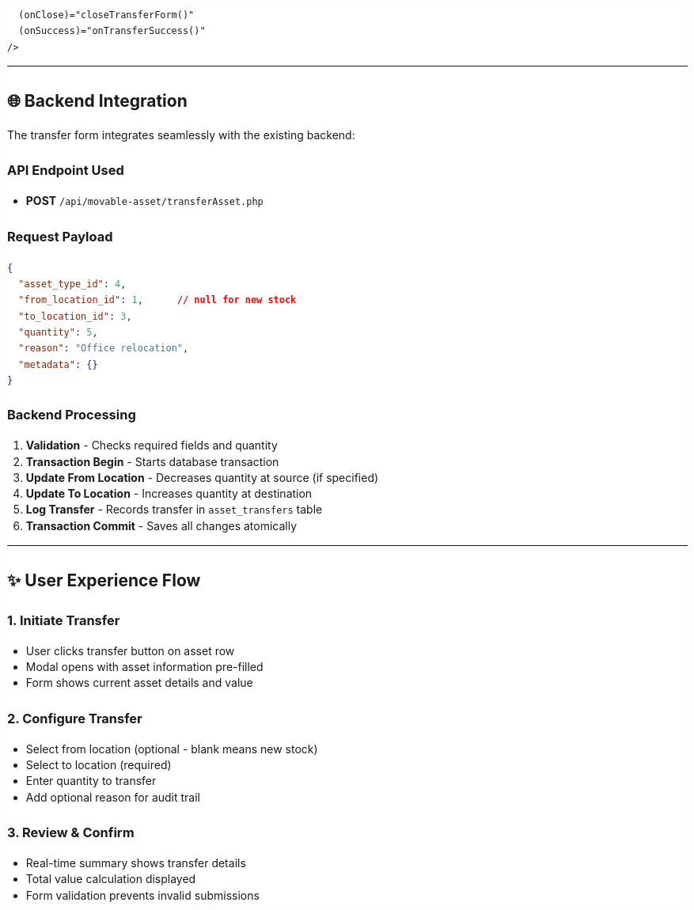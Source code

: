 ```html
  (onClose)="closeTransferForm()"
  (onSuccess)="onTransferSuccess()"
/>
```

---

## 🌐 **Backend Integration**

The transfer form integrates seamlessly with the existing backend:

### **API Endpoint Used**
- **POST** `/api/movable-asset/transferAsset.php`

### **Request Payload**
```json
{
  "asset_type_id": 4,
  "from_location_id": 1,      // null for new stock
  "to_location_id": 3,
  "quantity": 5,
  "reason": "Office relocation",
  "metadata": {}
}
```

### **Backend Processing**
1. **Validation** - Checks required fields and quantity
2. **Transaction Begin** - Starts database transaction
3. **Update From Location** - Decreases quantity at source (if specified)
4. **Update To Location** - Increases quantity at destination
5. **Log Transfer** - Records transfer in `asset_transfers` table
6. **Transaction Commit** - Saves all changes atomically

---

## ✨ **User Experience Flow**

### **1. Initiate Transfer**
- User clicks transfer button on asset row
- Modal opens with asset information pre-filled
- Form shows current asset details and value

### **2. Configure Transfer**
- Select from location (optional - blank means new stock)
- Select to location (required)
- Enter quantity to transfer
- Add optional reason for audit trail

### **3. Review & Confirm**
- Real-time summary shows transfer details
- Total value calculation displayed
- Form validation prevents invalid submissions
